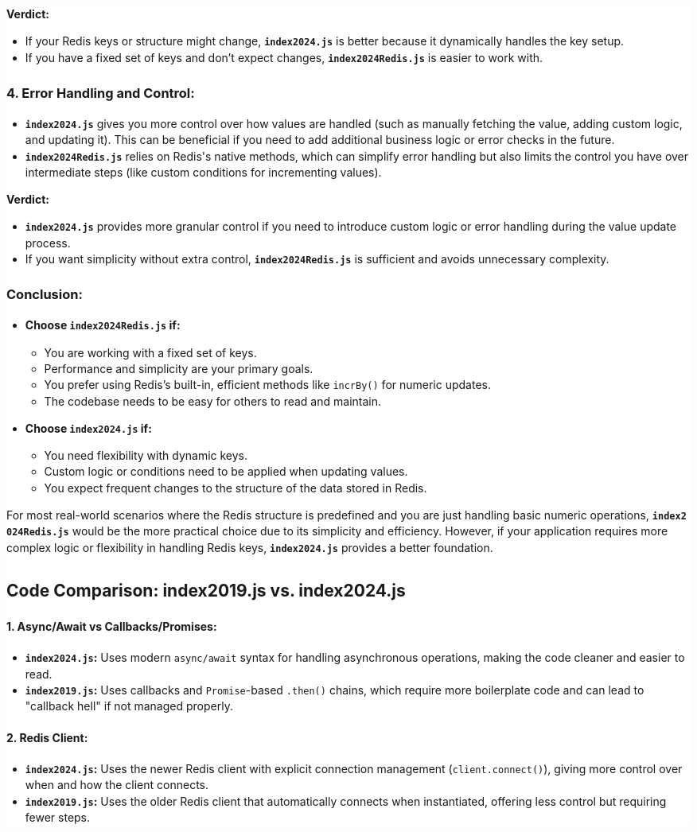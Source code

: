 **Verdict:**

- If your Redis keys or structure might change, **`index2024.js`** is better because it dynamically handles the key setup.
- If you have a fixed set of keys and don’t expect changes, **`index2024Redis.js`** is easier to work with.

### 4. **Error Handling and Control:**

- **`index2024.js`** gives you more control over how values are handled (such as manually fetching the value, adding custom logic, and updating it). This can be beneficial if you need to add additional business logic or error checks in the future.
- **`index2024Redis.js`** relies on Redis's native methods, which can simplify error handling but also limits the control you have over intermediate steps (like custom conditions for incrementing values).

**Verdict:**

- **`index2024.js`** provides more granular control if you need to introduce custom logic or error handling during the value update process.
- If you want simplicity without extra control, **`index2024Redis.js`** is sufficient and avoids unnecessary complexity.

### Conclusion:

- **Choose `index2024Redis.js` if:**
    
    - You are working with a fixed set of keys.
    - Performance and simplicity are your primary goals.
    - You prefer using Redis’s built-in, efficient methods like `incrBy()` for numeric updates.
    - The codebase needs to be easy for others to read and maintain.
- **Choose `index2024.js` if:**
    
    - You need flexibility with dynamic keys.
    - Custom logic or conditions need to be applied when updating values.
    - You expect frequent changes to the structure of the data stored in Redis.

For most real-world scenarios where the Redis structure is predefined and you are just handling basic numeric operations, **`index2024Redis.js`** would be the more practical choice due to its simplicity and efficiency. However, if your application requires more complex logic or flexibility in handling Redis keys, **`index2024.js`** provides a better foundation.

## Code Comparison: index2019.js vs. index2024.js

#### 1. **Async/Await vs Callbacks/Promises:**

- **`index2024.js`:** Uses modern `async/await` syntax for handling asynchronous operations, making the code cleaner and easier to read.
- **`index2019.js`:** Uses callbacks and `Promise`-based `.then()` chains, which require more boilerplate code and can lead to "callback hell" if not managed properly.

#### 2. **Redis Client:**

- **`index2024.js`:** Uses the newer Redis client with explicit connection management (`client.connect()`), giving more control over when and how the client connects.
- **`index2019.js`:** Uses the older Redis client that automatically connects when instantiated, offering less control but requiring fewer steps.
